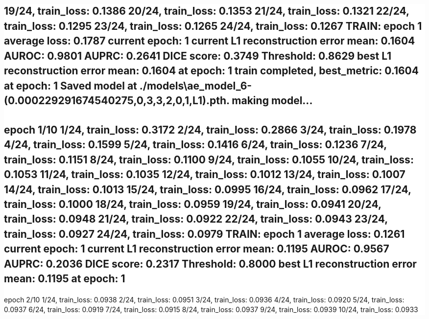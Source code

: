 19/24, train_loss: 0.1386
20/24, train_loss: 0.1353
21/24, train_loss: 0.1321
22/24, train_loss: 0.1295
23/24, train_loss: 0.1265
24/24, train_loss: 0.1267
TRAIN: epoch 1 average loss: 0.1787
current epoch: 1 
current L1 reconstruction error mean: 0.1604 
AUROC: 0.9801 
AUPRC: 0.2641 
DICE score: 0.3749 
Threshold: 0.8629 
best L1 reconstruction error mean: 0.1604 at epoch: 1
train completed, best_metric: 0.1604 at epoch: 1
Saved model at ./models\ae_model_6-(0.000229291674540275,0,3,3,2,0,1,L1).pth.
making model...
----------
epoch 1/10
1/24, train_loss: 0.3172
2/24, train_loss: 0.2866
3/24, train_loss: 0.1978
4/24, train_loss: 0.1599
5/24, train_loss: 0.1416
6/24, train_loss: 0.1236
7/24, train_loss: 0.1151
8/24, train_loss: 0.1100
9/24, train_loss: 0.1055
10/24, train_loss: 0.1053
11/24, train_loss: 0.1035
12/24, train_loss: 0.1012
13/24, train_loss: 0.1007
14/24, train_loss: 0.1013
15/24, train_loss: 0.0995
16/24, train_loss: 0.0962
17/24, train_loss: 0.1000
18/24, train_loss: 0.0959
19/24, train_loss: 0.0941
20/24, train_loss: 0.0948
21/24, train_loss: 0.0922
22/24, train_loss: 0.0943
23/24, train_loss: 0.0927
24/24, train_loss: 0.0979
TRAIN: epoch 1 average loss: 0.1261
current epoch: 1 
current L1 reconstruction error mean: 0.1195 
AUROC: 0.9567 
AUPRC: 0.2036 
DICE score: 0.2317 
Threshold: 0.8000 
best L1 reconstruction error mean: 0.1195 at epoch: 1
----------
epoch 2/10
1/24, train_loss: 0.0938
2/24, train_loss: 0.0951
3/24, train_loss: 0.0936
4/24, train_loss: 0.0920
5/24, train_loss: 0.0937
6/24, train_loss: 0.0919
7/24, train_loss: 0.0915
8/24, train_loss: 0.0937
9/24, train_loss: 0.0939
10/24, train_loss: 0.0933